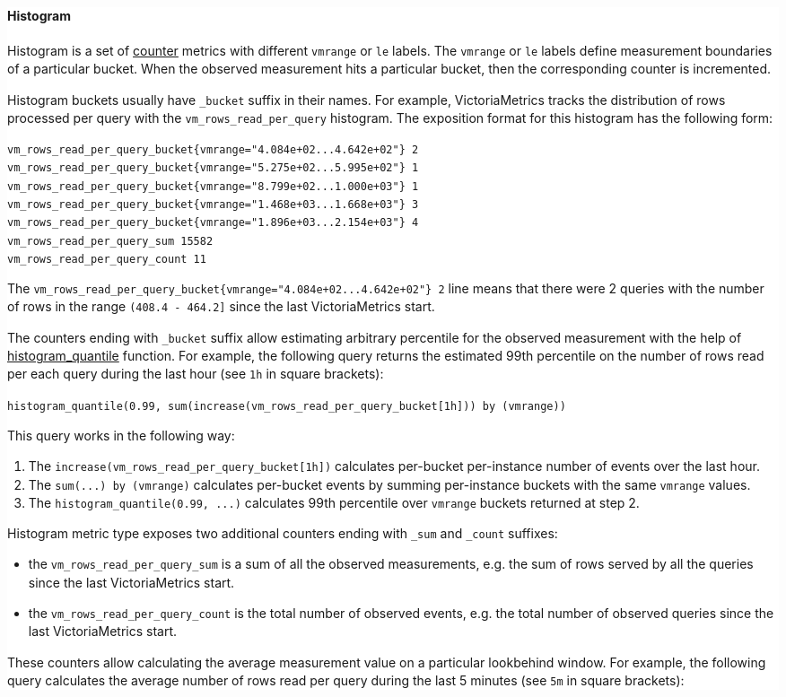 #### Histogram

Histogram is a set of [counter](#counter) metrics with different `vmrange` or `le` labels.
The `vmrange` or `le` labels define measurement boundaries of a particular bucket.
When the observed measurement hits a particular bucket, then the corresponding counter is incremented.

Histogram buckets usually have `_bucket` suffix in their names.
For example, VictoriaMetrics tracks the distribution of rows processed per query with the `vm_rows_read_per_query` histogram.
The exposition format for this histogram has the following form:

```
vm_rows_read_per_query_bucket{vmrange="4.084e+02...4.642e+02"} 2
vm_rows_read_per_query_bucket{vmrange="5.275e+02...5.995e+02"} 1
vm_rows_read_per_query_bucket{vmrange="8.799e+02...1.000e+03"} 1
vm_rows_read_per_query_bucket{vmrange="1.468e+03...1.668e+03"} 3
vm_rows_read_per_query_bucket{vmrange="1.896e+03...2.154e+03"} 4
vm_rows_read_per_query_sum 15582
vm_rows_read_per_query_count 11
```

The `vm_rows_read_per_query_bucket{vmrange="4.084e+02...4.642e+02"} 2` line means
that there were 2 queries with the number of rows in the range `(408.4 - 464.2]`
since the last VictoriaMetrics start.

The counters ending with `_bucket` suffix allow estimating arbitrary percentile
for the observed measurement with the help of [histogram_quantile](https://docs.victoriametrics.com/MetricsQL.html#histogram_quantile)
function. For example, the following query returns the estimated 99th percentile
on the number of rows read per each query during the last hour (see `1h` in square brackets):

```metricsql
histogram_quantile(0.99, sum(increase(vm_rows_read_per_query_bucket[1h])) by (vmrange))
```

This query works in the following way:

1. The `increase(vm_rows_read_per_query_bucket[1h])` calculates per-bucket per-instance
   number of events over the last hour.
1. The `sum(...) by (vmrange)` calculates per-bucket events by summing per-instance buckets
   with the same `vmrange` values.
1. The `histogram_quantile(0.99, ...)` calculates 99th percentile over `vmrange` buckets returned at step 2.

Histogram metric type exposes two additional counters ending with `_sum` and `_count` suffixes:

- the `vm_rows_read_per_query_sum` is a sum of all the observed measurements,
  e.g. the sum of rows served by all the queries since the last VictoriaMetrics start.

- the `vm_rows_read_per_query_count` is the total number of observed events,
  e.g. the total number of observed queries since the last VictoriaMetrics start.

These counters allow calculating the average measurement value on a particular lookbehind window.
For example, the following query calculates the average number of rows read per query
during the last 5 minutes (see `5m` in square brackets):
